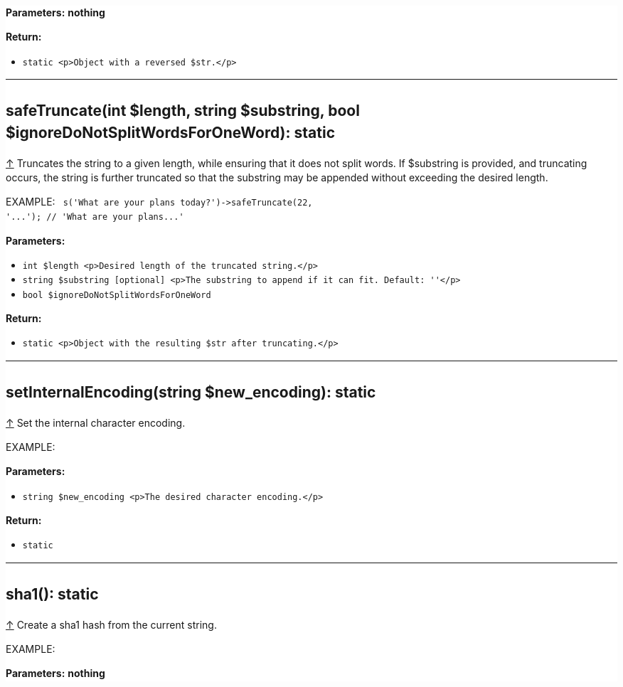 **Parameters:**
__nothing__

**Return:**
- `static <p>Object with a reversed $str.</p>`

--------

## safeTruncate(int $length, string $substring, bool $ignoreDoNotSplitWordsForOneWord): static
<a href="#voku-php-readme-class-methods">↑</a>
Truncates the string to a given length, while ensuring that it does not
split words. If $substring is provided, and truncating occurs, the
string is further truncated so that the substring may be appended without
exceeding the desired length.

EXAMPLE: <code>
s('What are your plans today?')->safeTruncate(22, '...'); // 'What are your plans...'
</code>

**Parameters:**
- `int $length <p>Desired length of the truncated string.</p>`
- `string $substring [optional] <p>The substring to append if it can fit. Default: ''</p>`
- `bool $ignoreDoNotSplitWordsForOneWord`

**Return:**
- `static <p>Object with the resulting $str after truncating.</p>`

--------

## setInternalEncoding(string $new_encoding): static
<a href="#voku-php-readme-class-methods">↑</a>
Set the internal character encoding.

EXAMPLE: <code>
</code>

**Parameters:**
- `string $new_encoding <p>The desired character encoding.</p>`

**Return:**
- `static`

--------

## sha1(): static
<a href="#voku-php-readme-class-methods">↑</a>
Create a sha1 hash from the current string.

EXAMPLE: <code>
</code>

**Parameters:**
__nothing__


[//]: # (AUTO-GENERATED BY "PHP README Helper": base file -> docs/base.md)
[//]: # (AUTO-GENERATED BY "PHP README Helper": base file -> docs/base.md)